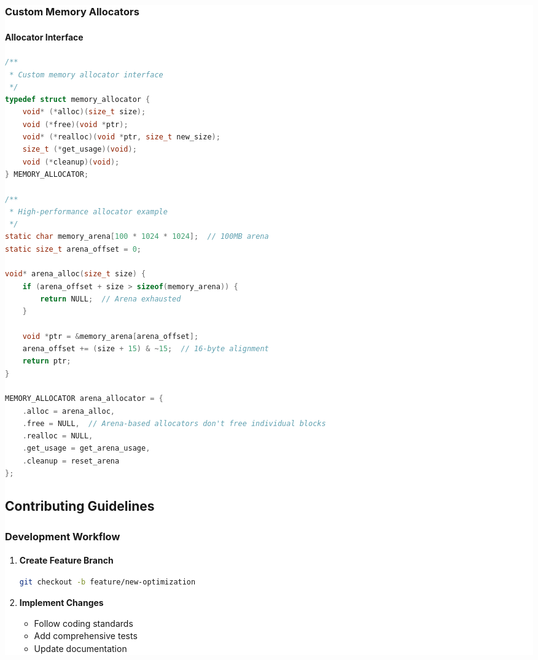 ### Custom Memory Allocators

#### Allocator Interface
```c
/**
 * Custom memory allocator interface
 */
typedef struct memory_allocator {
    void* (*alloc)(size_t size);
    void (*free)(void *ptr);
    void* (*realloc)(void *ptr, size_t new_size);
    size_t (*get_usage)(void);
    void (*cleanup)(void);
} MEMORY_ALLOCATOR;

/**
 * High-performance allocator example
 */
static char memory_arena[100 * 1024 * 1024];  // 100MB arena
static size_t arena_offset = 0;

void* arena_alloc(size_t size) {
    if (arena_offset + size > sizeof(memory_arena)) {
        return NULL;  // Arena exhausted
    }
    
    void *ptr = &memory_arena[arena_offset];
    arena_offset += (size + 15) & ~15;  // 16-byte alignment
    return ptr;
}

MEMORY_ALLOCATOR arena_allocator = {
    .alloc = arena_alloc,
    .free = NULL,  // Arena-based allocators don't free individual blocks
    .realloc = NULL,
    .get_usage = get_arena_usage,
    .cleanup = reset_arena
};
```

## Contributing Guidelines

### Development Workflow

1. **Create Feature Branch**
   ```bash
   git checkout -b feature/new-optimization
   ```

2. **Implement Changes**
   - Follow coding standards
   - Add comprehensive tests
   - Update documentation
